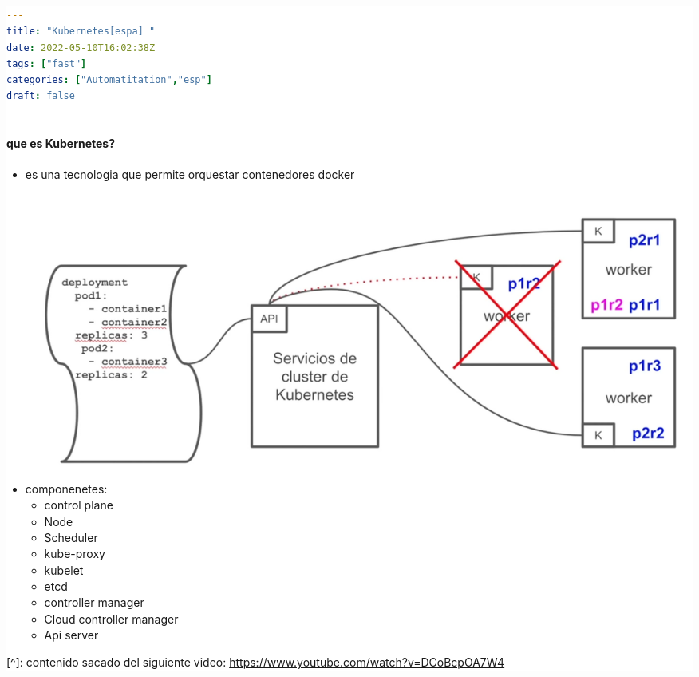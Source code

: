 ```yaml
---
title: "Kubernetes[espa] "
date: 2022-05-10T16:02:38Z
tags: ["fast"]
categories: ["Automatitation","esp"]
draft: false
---
```


#### que es Kubernetes?
- es una tecnologia que permite orquestar contenedores docker



![img.png](https://raw.githubusercontent.com/Ancordss/Ancordss.github.io/main/resources/k1.png)



- componenetes: 
  - control plane
  - Node
  - Scheduler
  - kube-proxy
  - kubelet
  - etcd
  - controller manager
  - Cloud controller manager
  - Api server


[^]: contenido sacado del siguiente video: https://www.youtube.com/watch?v=DCoBcpOA7W4